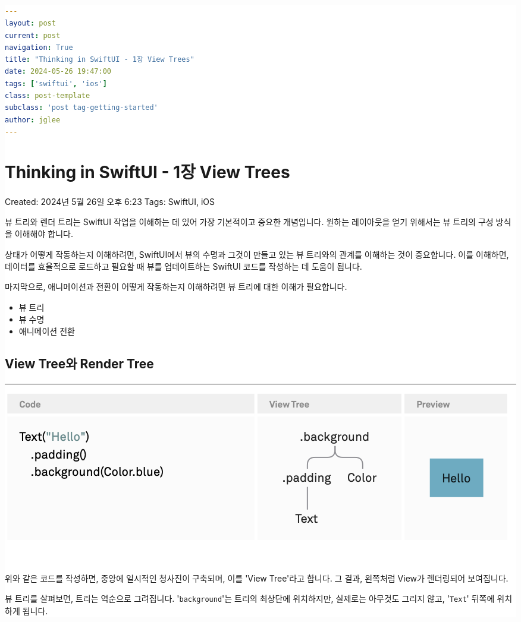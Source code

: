 ```yaml
---
layout: post
current: post
navigation: True
title: "Thinking in SwiftUI - 1장 View Trees"
date: 2024-05-26 19:47:00
tags: ['swiftui', 'ios']
class: post-template
subclass: 'post tag-getting-started'
author: jglee
---
```

# Thinking in SwiftUI - 1장 View Trees

Created: 2024년 5월 26일 오후 6:23
Tags: SwiftUI, iOS

뷰 트리와 렌더 트리는 SwiftUI 작업을 이해하는 데 있어 가장 기본적이고 중요한 개념입니다. 원하는 레이아웃을 얻기 위해서는 뷰 트리의 구성 방식을 이해해야 합니다.

상태가 어떻게 작동하는지 이해하려면, SwiftUI에서 뷰의 수명과 그것이 만들고 있는 뷰 트리와의 관계를 이해하는 것이 중요합니다. 이를 이해하면, 데이터를 효율적으로 로드하고 필요할 때 뷰를 업데이트하는 SwiftUI 코드를 작성하는 데 도움이 됩니다.

마지막으로, 애니메이션과 전환이 어떻게 작동하는지 이해하려면 뷰 트리에 대한 이해가 필요합니다.

- 뷰 트리
- 뷰 수명
- 애니메이션 전환

## **View Tree와 Render Tree**

---

![Untitled](/assets/images/swiftui/thinking-in-swiftui/1/Untitled.png)

위와 같은 코드를 작성하면, 중앙에 일시적인 청사진이 구축되며, 이를 'View Tree'라고 합니다. 그 결과, 왼쪽처럼 View가 렌더링되어 보여집니다.

뷰 트리를 살펴보면, 트리는 역순으로 그려집니다. '`background`'는 트리의 최상단에 위치하지만, 실제로는 아무것도 그리지 않고, '`Text`' 뒤쪽에 위치하게 됩니다.
